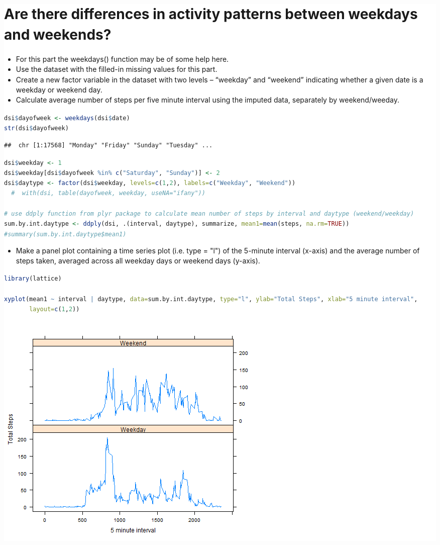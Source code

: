 
 Are there differences in activity patterns between weekdays and weekends?
============================================================================== 
* For this part the weekdays() function may be of some help here. 
* Use the dataset with the  filled-in missing values for this part.
* Create a new factor variable in the dataset with two levels – “weekday” and “weekend” indicating whether a given date is a weekday or weekend day.
* Calculate average number of steps per five minute interval using the imputed data, separately by weekend/weeday.  


```r
dsi$dayofweek <- weekdays(dsi$date)
str(dsi$dayofweek)
```

```
##  chr [1:17568] "Monday" "Friday" "Sunday" "Tuesday" ...
```

```r
dsi$weekday <- 1
dsi$weekday[dsi$dayofweek %in% c("Saturday", "Sunday")] <- 2
dsi$daytype <- factor(dsi$weekday, levels=c(1,2), labels=c("Weekday", "Weekend"))
  #  with(dsi, table(dayofweek, weekday, useNA="ifany"))

# use ddply function from plyr package to calculate mean number of steps by interval and daytype (weekend/weekday)
sum.by.int.daytype <- ddply(dsi, .(interval, daytype), summarize, mean1=mean(steps, na.rm=TRUE))
#summary(sum.by.int.daytype$mean1)
```


* Make a panel plot containing a time series plot (i.e. type = "l") of the 5-minute interval 
(x-axis) and the average number of steps taken, averaged across all weekday days or weekend days (y-axis). 


```r
library(lattice)

xyplot(mean1 ~ interval | daytype, data=sum.by.int.daytype, type="l", ylab="Total Steps", xlab="5 minute interval",
       layout=c(1,2))
```

![plot of chunk timeSeriesStepsbyDayType](figure/timeSeriesStepsbyDayType.png) 
